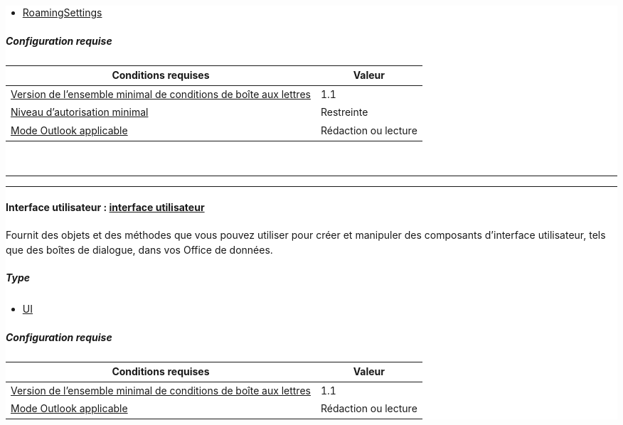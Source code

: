 *   [RoamingSettings](/javascript/api/outlook/office.roamingsettings?view=outlook-js-1.8&preserve-view=true)

##### <a name="requirements"></a>Configuration requise

|Conditions requises| Valeur|
|---|---|
|[Version de l’ensemble minimal de conditions de boîte aux lettres](../../requirement-sets/outlook-api-requirement-sets.md)| 1.1|
|[Niveau d’autorisation minimal](../../../outlook/understanding-outlook-add-in-permissions.md)| Restreinte|
|[Mode Outlook applicable](../../../outlook/outlook-add-ins-overview.md#extension-points)| Rédaction ou lecture|

<br>

---
---

#### <a name="ui-ui"></a>Interface utilisateur : [interface utilisateur](/javascript/api/office/office.ui?view=outlook-js-1.8&preserve-view=true)

Fournit des objets et des méthodes que vous pouvez utiliser pour créer et manipuler des composants d’interface utilisateur, tels que des boîtes de dialogue, dans vos Office de données.

##### <a name="type"></a>Type

*   [UI](/javascript/api/office/office.ui?view=outlook-js-1.8&preserve-view=true)

##### <a name="requirements"></a>Configuration requise

|Conditions requises| Valeur|
|---|---|
|[Version de l’ensemble minimal de conditions de boîte aux lettres](../../requirement-sets/outlook-api-requirement-sets.md)| 1.1|
|[Mode Outlook applicable](../../../outlook/outlook-add-ins-overview.md#extension-points)| Rédaction ou lecture|
